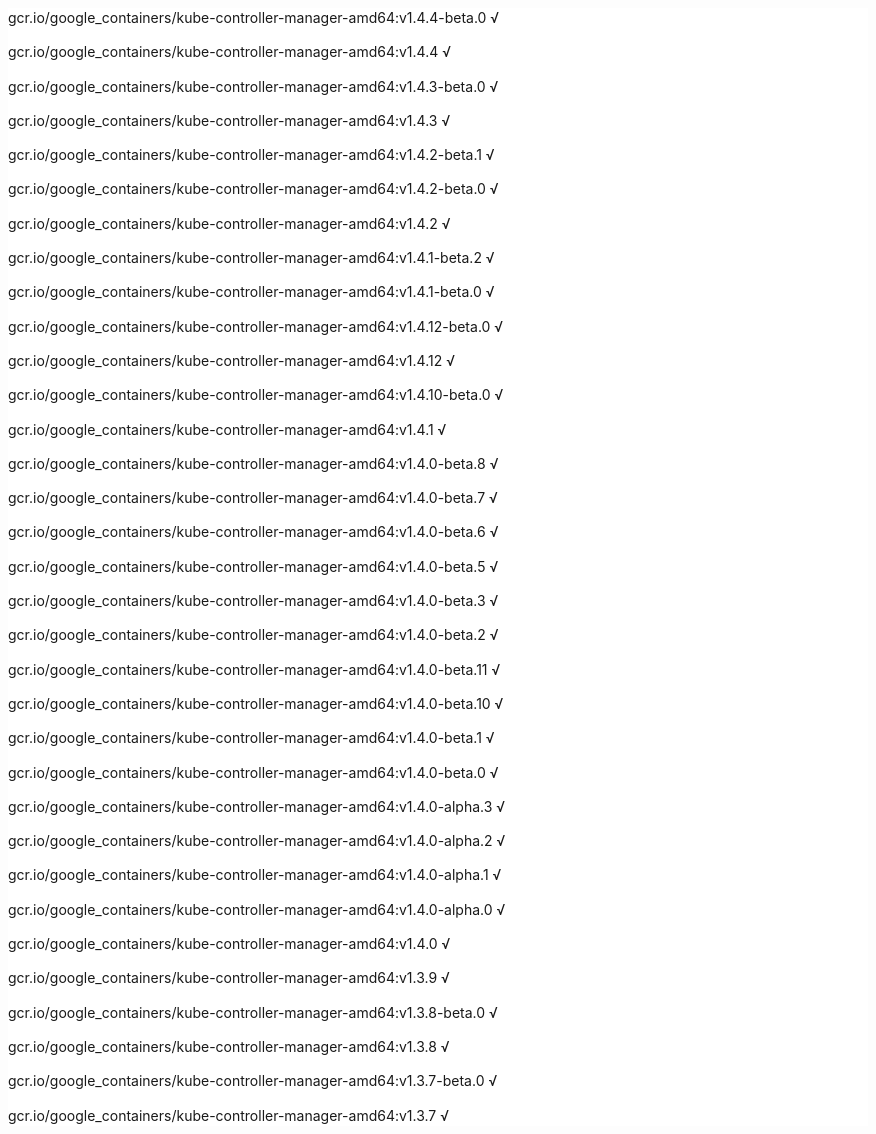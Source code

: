gcr.io/google_containers/kube-controller-manager-amd64:v1.4.4-beta.0 √

gcr.io/google_containers/kube-controller-manager-amd64:v1.4.4 √

gcr.io/google_containers/kube-controller-manager-amd64:v1.4.3-beta.0 √

gcr.io/google_containers/kube-controller-manager-amd64:v1.4.3 √

gcr.io/google_containers/kube-controller-manager-amd64:v1.4.2-beta.1 √

gcr.io/google_containers/kube-controller-manager-amd64:v1.4.2-beta.0 √

gcr.io/google_containers/kube-controller-manager-amd64:v1.4.2 √

gcr.io/google_containers/kube-controller-manager-amd64:v1.4.1-beta.2 √

gcr.io/google_containers/kube-controller-manager-amd64:v1.4.1-beta.0 √

gcr.io/google_containers/kube-controller-manager-amd64:v1.4.12-beta.0 √

gcr.io/google_containers/kube-controller-manager-amd64:v1.4.12 √

gcr.io/google_containers/kube-controller-manager-amd64:v1.4.10-beta.0 √

gcr.io/google_containers/kube-controller-manager-amd64:v1.4.1 √

gcr.io/google_containers/kube-controller-manager-amd64:v1.4.0-beta.8 √

gcr.io/google_containers/kube-controller-manager-amd64:v1.4.0-beta.7 √

gcr.io/google_containers/kube-controller-manager-amd64:v1.4.0-beta.6 √

gcr.io/google_containers/kube-controller-manager-amd64:v1.4.0-beta.5 √

gcr.io/google_containers/kube-controller-manager-amd64:v1.4.0-beta.3 √

gcr.io/google_containers/kube-controller-manager-amd64:v1.4.0-beta.2 √

gcr.io/google_containers/kube-controller-manager-amd64:v1.4.0-beta.11 √

gcr.io/google_containers/kube-controller-manager-amd64:v1.4.0-beta.10 √

gcr.io/google_containers/kube-controller-manager-amd64:v1.4.0-beta.1 √

gcr.io/google_containers/kube-controller-manager-amd64:v1.4.0-beta.0 √

gcr.io/google_containers/kube-controller-manager-amd64:v1.4.0-alpha.3 √

gcr.io/google_containers/kube-controller-manager-amd64:v1.4.0-alpha.2 √

gcr.io/google_containers/kube-controller-manager-amd64:v1.4.0-alpha.1 √

gcr.io/google_containers/kube-controller-manager-amd64:v1.4.0-alpha.0 √

gcr.io/google_containers/kube-controller-manager-amd64:v1.4.0 √

gcr.io/google_containers/kube-controller-manager-amd64:v1.3.9 √

gcr.io/google_containers/kube-controller-manager-amd64:v1.3.8-beta.0 √

gcr.io/google_containers/kube-controller-manager-amd64:v1.3.8 √

gcr.io/google_containers/kube-controller-manager-amd64:v1.3.7-beta.0 √

gcr.io/google_containers/kube-controller-manager-amd64:v1.3.7 √

